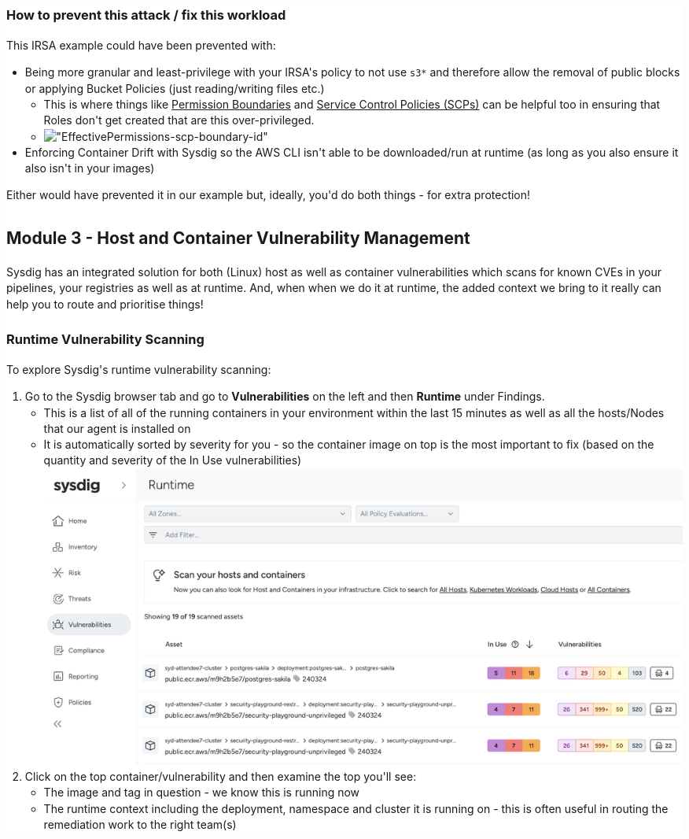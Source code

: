 ### How to prevent this attack / fix this workload

This IRSA example could have been prevented with:

- Being more granular and least-privilege with your IRSA's policy to not use `s3*` and therefore allow the removal of public blocks or applying Bucket Policies (just reading/writing files etc.)
  - This is where things like [Permission Boundaries](https://docs.aws.amazon.com/IAM/latest/UserGuide/access_policies_boundaries.html) and [Service Control Policies (SCPs)](https://docs.aws.amazon.com/organizations/latest/userguide/orgs_manage_policies_scps.html) can be helpful too in ensuring that Roles don't get created that are this over-privileged.
  - !["EffectivePermissions-scp-boundary-id"](https://docs.aws.amazon.com/images/IAM/latest/UserGuide/images/EffectivePermissions-scp-boundary-id.png)
- Enforcing Container Drift with Sysdig so the AWS CLI isn't able to be downloaded/run at runtime (as long as you also ensure it also isn't in your images)

Either would have prevented it in our example but, ideally, you'd do both things - for extra protection!

## Module 3 - Host and Container Vulnerability Management

Sysdig has an integrated solution for both (Linux) host as well as container vulnerabilities which scans for known CVEs in your pipelines, your registries as well as at runtime. And, when when we do it at runtime, the added context we bring to it really can help you to route and prioritise things!

### Runtime Vulnerability Scanning

To explore Sysdig's runtime vulnerability scanning:

1. Go to the Sysdig browser tab and go to **Vulnerabilities** on the left and then **Runtime** under Findings.
    - This is a list of all of the running containers in your environment within the last 15 minutes as well as all the hosts/Nodes that our agent is installed on
    - It is automatically sorted by severity for you - so the container image on top is the most important to fix (based on the quantity and severity of the In Use vulnerabilities)
    !["vuln1"](instruction-images/vuln1.png)
2. Click on the top container/vulnerability and then examine the top you'll see:
    - The image and tag in question - we know this is running now
    - The runtime context including the deployment, namespace and cluster it is running on - this is often useful in routing the remediation work to the right team(s)